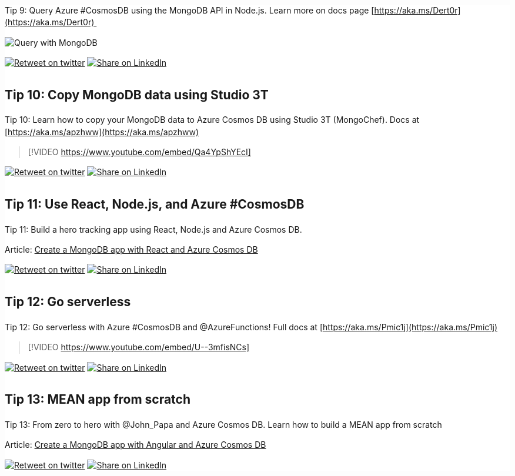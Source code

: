 Tip 9: Query Azure #CosmosDB using the MongoDB API in Node.js. Learn more on docs page [https://aka.ms/Dert0r](https://aka.ms/Dert0r)  

![Query with MongoDB](./media/20-days-of-tips/cosmos-db-tip-9-mongodb-query.png)

[![Retweet on twitter](./media/20-days-of-tips/twitter-icon.png)](https://twitter.com/simona_cotin/status/908737218759376896)   [![Share on LinkedIn](./media/20-days-of-tips/linkedin-icon.png)](https://www.linkedin.com/feed/update/urn:li:activity:6314500690261655552)

## Tip 10: Copy MongoDB data using Studio 3T

Tip 10: Learn how to copy your MongoDB data to Azure Cosmos DB using Studio 3T (MongoChef). Docs at [https://aka.ms/apzhww](https://aka.ms/apzhww)

> [!VIDEO https://www.youtube.com/embed/Qa4YpShYEcI]

[![Retweet on twitter](./media/20-days-of-tips/twitter-icon.png)](https://twitter.com/simona_cotin/status/909794178489507840)   [![Share on LinkedIn](./media/20-days-of-tips/linkedin-icon.png)](https://www.linkedin.com/feed/update/urn:li:activity:6315565289329164288)

## Tip 11: Use React, Node.js, and Azure #CosmosDB

Tip 11: Build a hero tracking app using React, Node.js and Azure Cosmos DB.

Article: [Create a MongoDB app with React and Azure Cosmos DB](https://docs.microsoft.com/azure/cosmos-db/tutorial-develop-mongodb-react?WT.mc_id=sicotint)

[![Retweet on twitter](./media/20-days-of-tips/twitter-icon.png)](https://twitter.com/simona_cotin/status/910156604875649025)   [![Share on LinkedIn](./media/20-days-of-tips/linkedin-icon.png)](https://www.linkedin.com/feed/update/urn:li:activity:6315922463670751233)

## Tip 12: Go serverless

Tip 12: Go serverless with Azure #CosmosDB and @AzureFunctions! Full docs at [https://aka.ms/Pmic1j](https://aka.ms/Pmic1j)

> [!VIDEO https://www.youtube.com/embed/U--3mfisNCs]

[![Retweet on twitter](./media/20-days-of-tips/twitter-icon.png)](https://twitter.com/simona_cotin/status/910534418716069889)   [![Share on LinkedIn](./media/20-days-of-tips/linkedin-icon.png)](https://www.linkedin.com/feed/update/urn:li:activity:6316301619252248576)

## Tip 13: MEAN app from scratch

Tip 13: From zero to hero with @John_Papa and Azure Cosmos DB. Learn how to build  a MEAN app from scratch

Article: [Create a MongoDB app with Angular and Azure Cosmos DB](https://docs.microsoft.com/azure/cosmos-db/tutorial-develop-mongodb-nodejs?WT.mc_id=sicotint&utm_content=buffer2495b&utm_medium=social&utm_source=twitter.com&utm_campaign=buffer)

[![Retweet on twitter](./media/20-days-of-tips/twitter-icon.png)](https://twitter.com/simona_cotin/status/910881618855907329)   [![Share on LinkedIn](./media/20-days-of-tips/linkedin-icon.png)](https://www.linkedin.com/feed/update/urn:li:activity:6316647045599944704)
